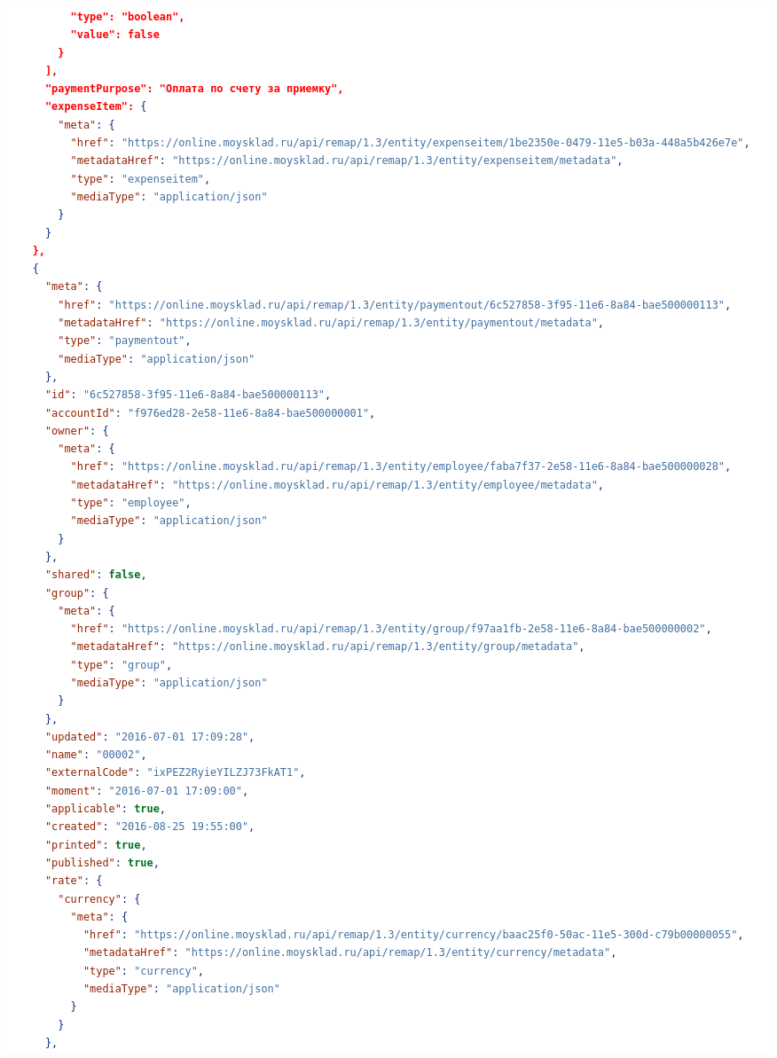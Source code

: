 ```json
          "type": "boolean",
          "value": false
        }
      ],
      "paymentPurpose": "Оплата по счету за приемку",
      "expenseItem": {
        "meta": {
          "href": "https://online.moysklad.ru/api/remap/1.3/entity/expenseitem/1be2350e-0479-11e5-b03a-448a5b426e7e",
          "metadataHref": "https://online.moysklad.ru/api/remap/1.3/entity/expenseitem/metadata",
          "type": "expenseitem",
          "mediaType": "application/json"
        }
      }
    },
    {
      "meta": {
        "href": "https://online.moysklad.ru/api/remap/1.3/entity/paymentout/6c527858-3f95-11e6-8a84-bae500000113",
        "metadataHref": "https://online.moysklad.ru/api/remap/1.3/entity/paymentout/metadata",
        "type": "paymentout",
        "mediaType": "application/json"
      },
      "id": "6c527858-3f95-11e6-8a84-bae500000113",
      "accountId": "f976ed28-2e58-11e6-8a84-bae500000001",
      "owner": {
        "meta": {
          "href": "https://online.moysklad.ru/api/remap/1.3/entity/employee/faba7f37-2e58-11e6-8a84-bae500000028",
          "metadataHref": "https://online.moysklad.ru/api/remap/1.3/entity/employee/metadata",
          "type": "employee",
          "mediaType": "application/json"
        }
      },
      "shared": false,
      "group": {
        "meta": {
          "href": "https://online.moysklad.ru/api/remap/1.3/entity/group/f97aa1fb-2e58-11e6-8a84-bae500000002",
          "metadataHref": "https://online.moysklad.ru/api/remap/1.3/entity/group/metadata",
          "type": "group",
          "mediaType": "application/json"
        }
      },
      "updated": "2016-07-01 17:09:28",
      "name": "00002",
      "externalCode": "ixPEZ2RyieYILZJ73FkAT1",
      "moment": "2016-07-01 17:09:00",
      "applicable": true,
      "created": "2016-08-25 19:55:00",
      "printed": true,
      "published": true,
      "rate": {
        "currency": {
          "meta": {
            "href": "https://online.moysklad.ru/api/remap/1.3/entity/currency/baac25f0-50ac-11e5-300d-c79b00000055",
            "metadataHref": "https://online.moysklad.ru/api/remap/1.3/entity/currency/metadata",
            "type": "currency",
            "mediaType": "application/json"
          }
        }
      },
```